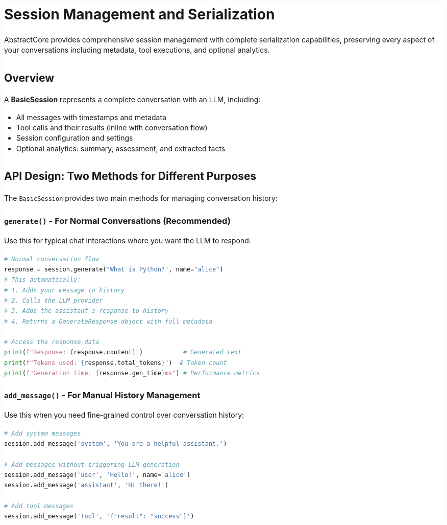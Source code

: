 # Session Management and Serialization

AbstractCore provides comprehensive session management with complete serialization capabilities, preserving every aspect of your conversations including metadata, tool executions, and optional analytics.

## Overview

A **BasicSession** represents a complete conversation with an LLM, including:
- All messages with timestamps and metadata
- Tool calls and their results (inline with conversation flow)
- Session configuration and settings
- Optional analytics: summary, assessment, and extracted facts

## API Design: Two Methods for Different Purposes

The `BasicSession` provides two main methods for managing conversation history:

### `generate()` - For Normal Conversations (Recommended)
Use this for typical chat interactions where you want the LLM to respond:

```python
# Normal conversation flow
response = session.generate("What is Python?", name="alice")
# This automatically:
# 1. Adds your message to history
# 2. Calls the LLM provider
# 3. Adds the assistant's response to history
# 4. Returns a GenerateResponse object with full metadata

# Access the response data
print(f"Response: {response.content}")           # Generated text
print(f"Tokens used: {response.total_tokens}")  # Token count
print(f"Generation time: {response.gen_time}ms") # Performance metrics
```

### `add_message()` - For Manual History Management
Use this when you need fine-grained control over conversation history:

```python
# Add system messages
session.add_message('system', 'You are a helpful assistant.')

# Add messages without triggering LLM generation
session.add_message('user', 'Hello!', name='alice')
session.add_message('assistant', 'Hi there!')

# Add tool messages
session.add_message('tool', '{"result": "success"}')
```
